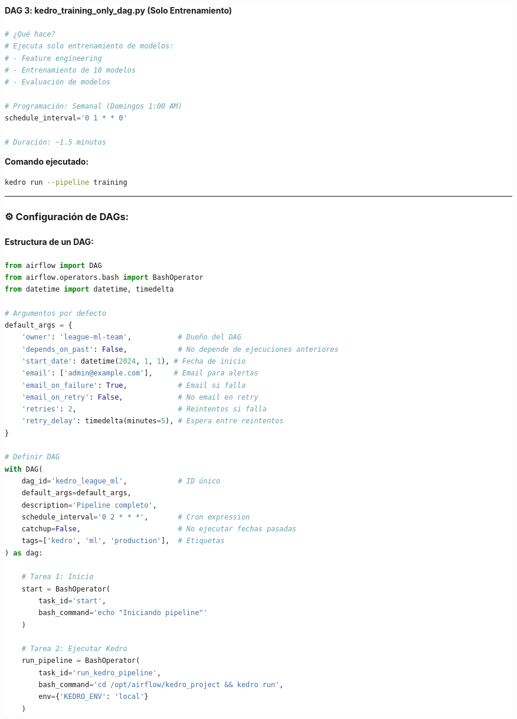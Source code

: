 #### **DAG 3: kedro_training_only_dag.py** (Solo Entrenamiento)

```python
# ¿Qué hace?
# Ejecuta solo entrenamiento de modelos:
# - Feature engineering
# - Entrenamiento de 10 modelos
# - Evaluación de modelos

# Programación: Semanal (Domingos 1:00 AM)
schedule_interval='0 1 * * 0'

# Duración: ~1.5 minutos
```

**Comando ejecutado:**
```bash
kedro run --pipeline training
```

---

### ⚙️ Configuración de DAGs:

#### **Estructura de un DAG:**

```python
from airflow import DAG
from airflow.operators.bash import BashOperator
from datetime import datetime, timedelta

# Argumentos por defecto
default_args = {
    'owner': 'league-ml-team',           # Dueño del DAG
    'depends_on_past': False,            # No depende de ejecuciones anteriores
    'start_date': datetime(2024, 1, 1), # Fecha de inicio
    'email': ['admin@example.com'],     # Email para alertas
    'email_on_failure': True,            # Email si falla
    'email_on_retry': False,             # No email en retry
    'retries': 2,                        # Reintentos si falla
    'retry_delay': timedelta(minutes=5), # Espera entre reintentos
}

# Definir DAG
with DAG(
    dag_id='kedro_league_ml',            # ID único
    default_args=default_args,
    description='Pipeline completo',
    schedule_interval='0 2 * * *',       # Cron expression
    catchup=False,                       # No ejecutar fechas pasadas
    tags=['kedro', 'ml', 'production'],  # Etiquetas
) as dag:
    
    # Tarea 1: Inicio
    start = BashOperator(
        task_id='start',
        bash_command='echo "Iniciando pipeline"'
    )
    
    # Tarea 2: Ejecutar Kedro
    run_pipeline = BashOperator(
        task_id='run_kedro_pipeline',
        bash_command='cd /opt/airflow/kedro_project && kedro run',
        env={'KEDRO_ENV': 'local'}
    )
```